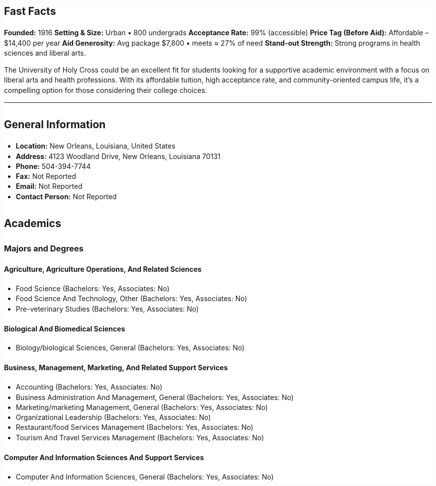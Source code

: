 ## Fast Facts
**Founded:** 1916
**Setting & Size:** Urban • 800 undergrads
**Acceptance Rate:** 99% (accessible)
**Price Tag (Before Aid):** Affordable – $14,400 per year
**Aid Generosity:** Avg package $7,800 • meets ≈ 27% of need
**Stand-out Strength:** Strong programs in health sciences and liberal arts.

The University of Holy Cross could be an excellent fit for students looking for a supportive academic environment with a focus on liberal arts and health professions. With its affordable tuition, high acceptance rate, and community-oriented campus life, it’s a compelling option for those considering their college choices.

---

## General Information

- **Location:** New Orleans, Louisiana, United States
- **Address:** 4123 Woodland Drive, New Orleans, Louisiana 70131
- **Phone:** 504-394-7744
- **Fax:** Not Reported
- **Email:** Not Reported
- **Contact Person:** Not Reported

## Academics

### Majors and Degrees

#### Agriculture, Agriculture Operations, And Related Sciences

- Food Science (Bachelors: Yes, Associates: No)
- Food Science And Technology, Other (Bachelors: Yes, Associates: No)
- Pre-veterinary Studies (Bachelors: Yes, Associates: No)

#### Biological And Biomedical Sciences

- Biology/biological Sciences, General (Bachelors: Yes, Associates: No)

#### Business, Management, Marketing, And Related Support Services

- Accounting (Bachelors: Yes, Associates: No)
- Business Administration And Management, General (Bachelors: Yes, Associates: No)
- Marketing/marketing Management, General (Bachelors: Yes, Associates: No)
- Organizational Leadership (Bachelors: Yes, Associates: No)
- Restaurant/food Services Management (Bachelors: Yes, Associates: No)
- Tourism And Travel Services Management (Bachelors: Yes, Associates: No)

#### Computer And Information Sciences And Support Services

- Computer And Information Sciences, General (Bachelors: Yes, Associates: No)
